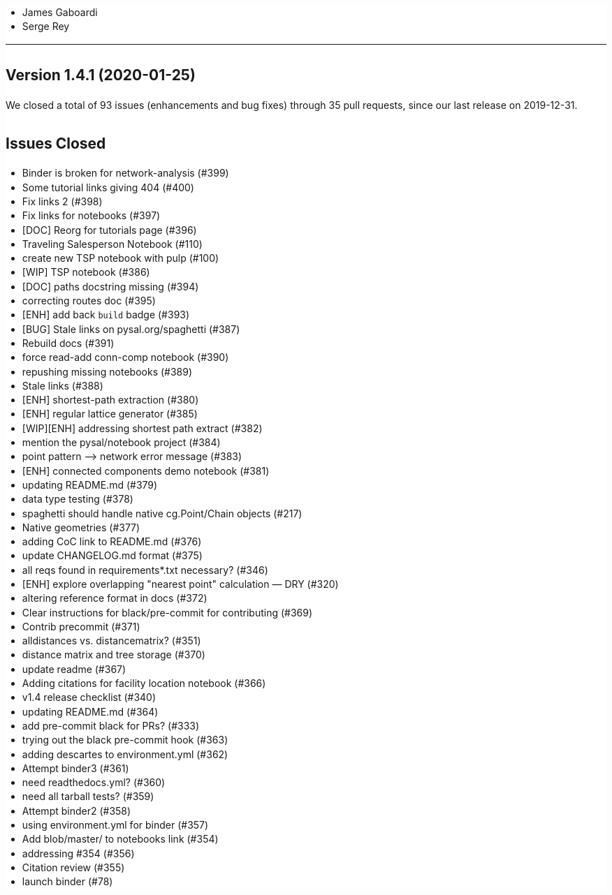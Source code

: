   - James Gaboardi
  - Serge Rey



---------------------------------------------

## Version 1.4.1 (2020-01-25)

We closed a total of 93 issues (enhancements and bug fixes) through 35 pull requests, since our last release on 2019-12-31.

## Issues Closed
  - Binder is broken for network-analysis (#399)
  - Some tutorial links giving 404 (#400)
  - Fix links 2 (#398)
  - Fix links for notebooks (#397)
  - [DOC] Reorg for tutorials page (#396)
  - Traveling Salesperson Notebook (#110)
  - create new TSP notebook with pulp (#100)
  - [WIP] TSP notebook (#386)
  - [DOC] paths docstring missing (#394)
  - correcting routes doc (#395)
  - [ENH] add back `build` badge (#393)
  - [BUG] Stale links on pysal.org/spaghetti (#387)
  - Rebuild docs (#391)
  - force read-add conn-comp notebook (#390)
  - repushing missing notebooks (#389)
  - Stale links (#388)
  - [ENH] shortest-path extraction (#380)
  - [ENH] regular lattice generator  (#385)
  - [WIP][ENH] addressing shortest path extract (#382)
  - mention the pysal/notebook project (#384)
  - point pattern --> network error message (#383)
  - [ENH] connected components demo notebook (#381)
  - updating README.md (#379)
  - data type testing (#378)
  - spaghetti should handle native cg.Point/Chain objects (#217)
  - Native geometries (#377)
  - adding CoC link to README.md (#376)
  - update CHANGELOG.md format (#375)
  - all reqs found in requirements*.txt necessary? (#346)
  - [ENH] explore overlapping "nearest point" calculation — DRY (#320)
  - altering reference format in docs (#372)
  - Clear instructions for black/pre-commit for contributing (#369)
  - Contrib precommit (#371)
  - alldistances vs. distancematrix? (#351)
  - distance matrix and tree storage (#370)
  - update readme (#367)
  - Adding citations for facility location notebook (#366)
  - v1.4 release checklist (#340)
  - updating README.md (#364)
  - add pre-commit black for PRs? (#333)
  - trying out the black pre-commit hook (#363)
  - adding descartes to environment.yml (#362)
  - Attempt binder3 (#361)
  - need readthedocs.yml? (#360)
  - need all tarball tests? (#359)
  - Attempt binder2 (#358)
  - using environment.yml for binder (#357)
  - Add blob/master/ to notebooks link (#354)
  - addressing #354 (#356)
  - Citation review (#355)
  - launch binder (#78)